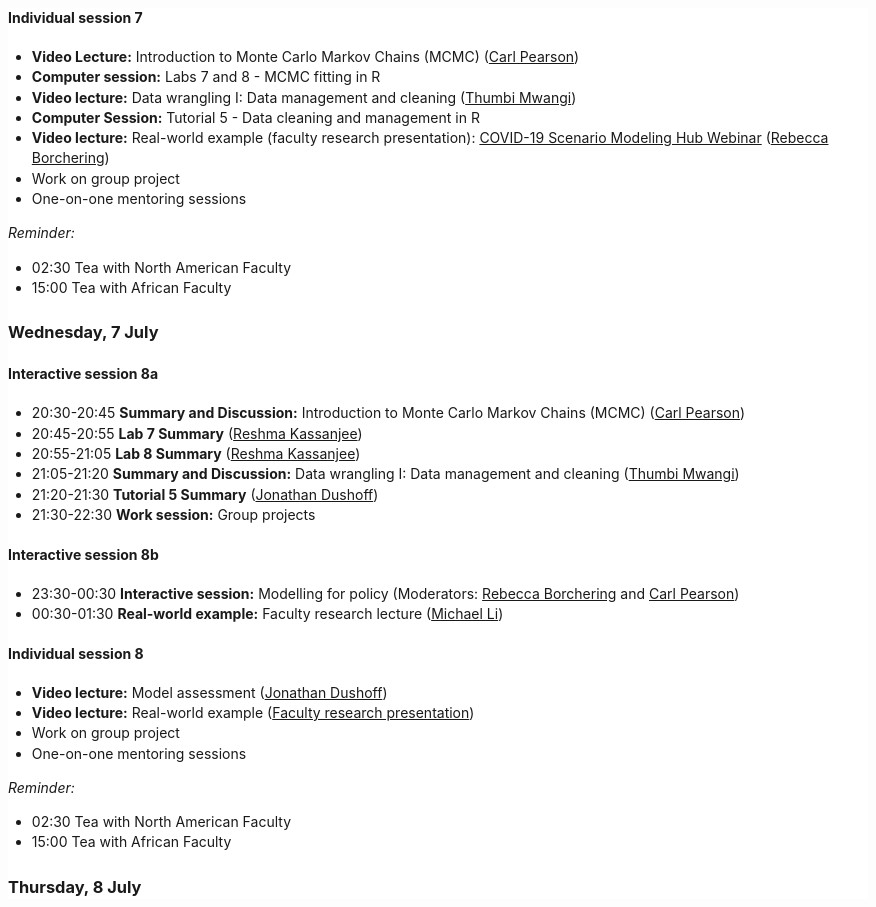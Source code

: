 #### Individual session 7

- **Video Lecture:** Introduction to Monte Carlo Markov Chains (MCMC) ([Carl Pearson]({{site.subdomainurl}}/team/pearson/))
- **Computer session:** Labs 7 and 8 - MCMC fitting in R
- **Video lecture:** Data wrangling I: Data management and cleaning ([Thumbi Mwangi]({{site.subdomainurl}}/team/mwangi/)) 
- **Computer Session:** Tutorial 5 - Data cleaning and management in R
- **Video lecture:** Real-world example (faculty research presentation): [COVID-19 Scenario Modeling Hub Webinar](http://www.youtube.com/watch?v=LowxocbVzmQ) ([Rebecca Borchering]({{site.subdomainurl}}/team/borchering/)) 
- Work on group project
- One-on-one mentoring sessions 

_Reminder:_

- 02:30 Tea with North American Faculty
- 15:00 Tea with African Faculty

### Wednesday, 7 July

#### Interactive session 8a


- 20:30-20:45 **Summary and Discussion:** Introduction to Monte Carlo Markov Chains (MCMC) ([Carl Pearson]({{site.subdomainurl}}/team/pearson/))
- 20:45-20:55 **Lab 7 Summary** ([Reshma Kassanjee]({{site.subdomainurl}}/team/kassanjee/))
- 20:55-21:05 **Lab 8 Summary** ([Reshma Kassanjee]({{site.subdomainurl}}/team/kassanjee/))
- 21:05-21:20 **Summary and Discussion:** Data wrangling I: Data management and cleaning ([Thumbi Mwangi]({{site.subdomainurl}}/team/mwangi/)) 
- 21:20-21:30 **Tutorial 5 Summary** ([Jonathan Dushoff]({{site.subdomainurl}}/team/dushoff/))
- 21:30-22:30 **Work session:** Group projects

#### Interactive session 8b


- 23:30-00:30 **Interactive session:** Modelling for policy (Moderators: [Rebecca Borchering]({{site.subdomainurl}}/team/borchering/) and [Carl Pearson]({{site.subdomainurl}}/team/pearson/))
- 00:30-01:30 **Real-world example:** Faculty research lecture ([Michael Li]({{site.subdomainurl}}/team/li/))

#### Individual session 8

- **Video lecture:** Model assessment ([Jonathan Dushoff]({{site.subdomainurl}}/team/dushoff/))
- **Video lecture:** Real-world example ([Faculty research presentation](https://youtu.be/L1qalfZfwEo)) 
- Work on group project
- One-on-one mentoring sessions 

_Reminder:_

- 02:30 Tea with North American Faculty
- 15:00 Tea with African Faculty

### Thursday, 8 July
